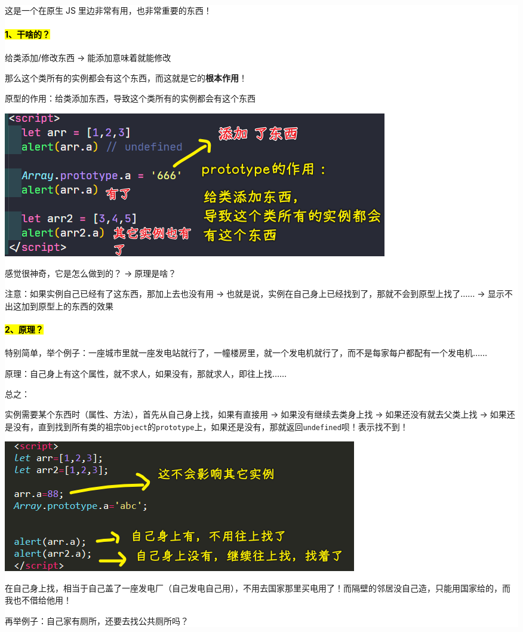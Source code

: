 这是一个在原生 JS 里边非常有用，也非常重要的东西！

#### <mark>1、干啥的？</mark>

给类添加/修改东西 -> 能添加意味着就能修改

那么这个类所有的实例都会有这个东西，而这就是它的**根本作用**！

原型的作用：给类添加东西，导致这个类所有的实例都会有这个东西

![原型的作用](assets/img/2021-02-22-18-19-35.png)

感觉很神奇，它是怎么做到的？ -> 原理是啥？

注意：如果实例自己已经有了这东西，那加上去也没有用 -> 也就是说，实例在自己身上已经找到了，那就不会到原型上找了…… -> 显示不出这加到原型上的东西的效果

#### <mark>2、原理？</mark>

特别简单，举个例子：一座城市里就一座发电站就行了，一幢楼房里，就一个发电机就行了，而不是每家每户都配有一个发电机……

原理：自己身上有这个属性，就不求人，如果没有，那就求人，即往上找……

总之：

实例需要某个东西时（属性、方法），首先从自己身上找，如果有直接用 -> 如果没有继续去类身上找 -> 如果还没有就去父类上找 -> 如果还是没有，直到找到所有类的祖宗`Object`的`prototype`上，如果还是没有，那就返回`undefined`呗！表示找不到！

![prototype 原理](assets/img/2021-02-22-18-34-49.png)

在自己身上找，相当于自己盖了一座发电厂（自己发电自己用），不用去国家那里买电用了！而隔壁的邻居没自己造，只能用国家给的，而我也不借给他用！

再举例子：自己家有厕所，还要去找公共厕所吗？
